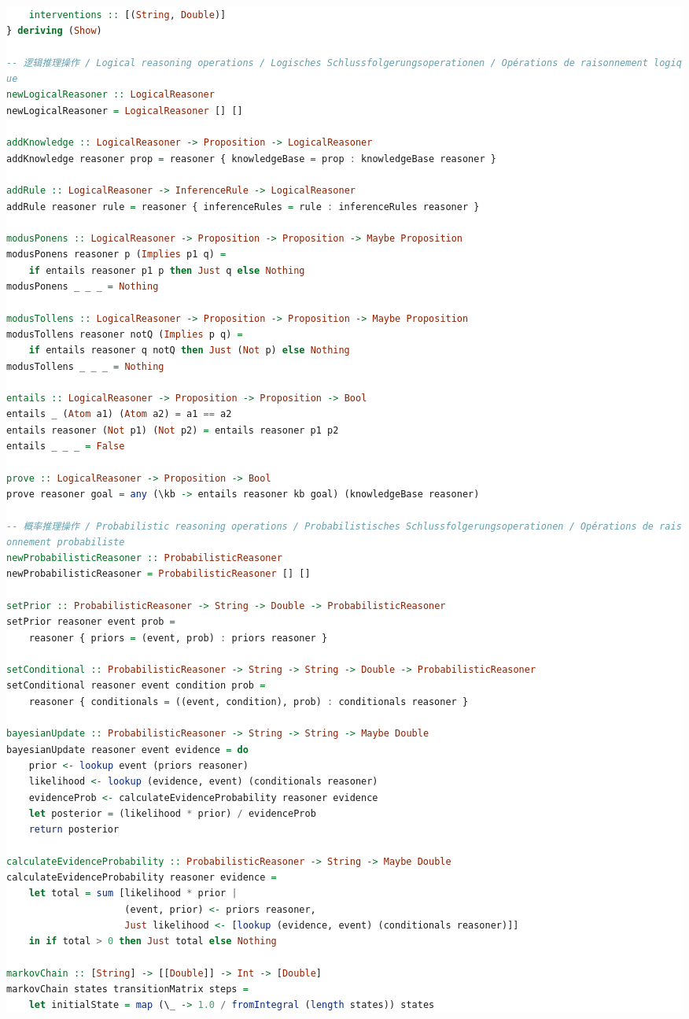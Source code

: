 ```haskell
    interventions :: [(String, Double)]
} deriving (Show)

-- 逻辑推理操作 / Logical reasoning operations / Logisches Schlussfolgerungsoperationen / Opérations de raisonnement logique
newLogicalReasoner :: LogicalReasoner
newLogicalReasoner = LogicalReasoner [] []

addKnowledge :: LogicalReasoner -> Proposition -> LogicalReasoner
addKnowledge reasoner prop = reasoner { knowledgeBase = prop : knowledgeBase reasoner }

addRule :: LogicalReasoner -> InferenceRule -> LogicalReasoner
addRule reasoner rule = reasoner { inferenceRules = rule : inferenceRules reasoner }

modusPonens :: LogicalReasoner -> Proposition -> Proposition -> Maybe Proposition
modusPonens reasoner p (Implies p1 q) = 
    if entails reasoner p1 p then Just q else Nothing
modusPonens _ _ _ = Nothing

modusTollens :: LogicalReasoner -> Proposition -> Proposition -> Maybe Proposition
modusTollens reasoner notQ (Implies p q) = 
    if entails reasoner q notQ then Just (Not p) else Nothing
modusTollens _ _ _ = Nothing

entails :: LogicalReasoner -> Proposition -> Proposition -> Bool
entails _ (Atom a1) (Atom a2) = a1 == a2
entails reasoner (Not p1) (Not p2) = entails reasoner p1 p2
entails _ _ _ = False

prove :: LogicalReasoner -> Proposition -> Bool
prove reasoner goal = any (\kb -> entails reasoner kb goal) (knowledgeBase reasoner)

-- 概率推理操作 / Probabilistic reasoning operations / Probabilistisches Schlussfolgerungsoperationen / Opérations de raisonnement probabiliste
newProbabilisticReasoner :: ProbabilisticReasoner
newProbabilisticReasoner = ProbabilisticReasoner [] []

setPrior :: ProbabilisticReasoner -> String -> Double -> ProbabilisticReasoner
setPrior reasoner event prob = 
    reasoner { priors = (event, prob) : priors reasoner }

setConditional :: ProbabilisticReasoner -> String -> String -> Double -> ProbabilisticReasoner
setConditional reasoner event condition prob = 
    reasoner { conditionals = ((event, condition), prob) : conditionals reasoner }

bayesianUpdate :: ProbabilisticReasoner -> String -> String -> Maybe Double
bayesianUpdate reasoner event evidence = do
    prior <- lookup event (priors reasoner)
    likelihood <- lookup (evidence, event) (conditionals reasoner)
    evidenceProb <- calculateEvidenceProbability reasoner evidence
    let posterior = (likelihood * prior) / evidenceProb
    return posterior

calculateEvidenceProbability :: ProbabilisticReasoner -> String -> Maybe Double
calculateEvidenceProbability reasoner evidence = 
    let total = sum [likelihood * prior | 
                     (event, prior) <- priors reasoner,
                     Just likelihood <- [lookup (evidence, event) (conditionals reasoner)]]
    in if total > 0 then Just total else Nothing

markovChain :: [String] -> [[Double]] -> Int -> [Double]
markovChain states transitionMatrix steps = 
    let initialState = map (\_ -> 1.0 / fromIntegral (length states)) states
```